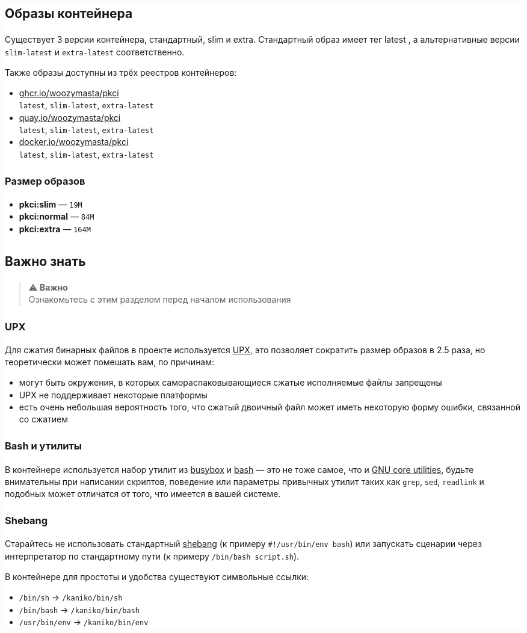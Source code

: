 ## Образы контейнера

Существует 3 версии контейнера, стандартный, slim и extra.
Стандартный образ имеет тег latest
, а альтернативные версии `slim-latest` и `extra-latest`
соответственно.

Также образы доступны из трёх реестров контейнеров:
* [ghcr.io/woozymasta/pkci][ghcr]  
  `latest`, `slim-latest`, `extra-latest`
* [quay.io/woozymasta/pkci][quay]  
  `latest`, `slim-latest`, `extra-latest`
* [docker.io/woozymasta/pkci][docker]  
  `latest`, `slim-latest`, `extra-latest`

### Размер образов

* **pkci:slim** — `19M`
* **pkci:normal** — `84M`
* **pkci:extra** — `164M`

## Важно знать

> ⚠️ **Важно**  
> Ознакомьтесь с этим разделом перед началом использования

### UPX

Для сжатия бинарных файлов в проекте используется [UPX][], это позволяет сократить размер образов в 2.5 раза, но теоретически может помешать вам, по причинам:

- могут быть окружения, в которых самораспаковывающиеся сжатые исполняемые файлы запрещены
- UPX не поддерживает некоторые платформы
- есть очень небольшая вероятность того, что сжатый двоичный файл может иметь некоторую форму ошибки, связанной со сжатием

### Bash и утилиты

В контейнере используется набор утилит из [busybox][] и [bash][] — это не тоже самое, что и [GNU core utilities][coreutils], будьте внимательны при написании скриптов, поведение или параметры привычных утилит таких как `grep`, `sed`, `readlink` и подобных может отличатся от того, что имеется в вашей системе.

### Shebang

Старайтесь не использовать стандартный [shebang][] (к примеру `#!/usr/bin/env bash`) или запускать сценарии через интерпретатор по стандартному пути (к примеру `/bin/bash script.sh`).

В контейнере для простоты и удобства существуют символьные ссылки:

  * `/bin/sh` → `/kaniko/bin/sh`
  * `/bin/bash` → `/kaniko/bin/bash`
  * `/usr/bin/env` → `/kaniko/bin/env`


[logo]: ./assets/logo.png "PKCI Logo"
[scheme]: ./assets/scheme.png "PKCI editions scheme"
[scheme-slim]: assets/pkci-slim.png "PKCI slim scheme"
[scheme-normal]: assets/pkci-normal.png "PKCI normal scheme"
[scheme-extra]: assets/pkci-extra.png "PKCI extra scheme"
[ghcr]: https://github.com/WoozyMasta/pkci/pkgs/container/pkci
[quay]: https://quay.io/repository/woozymasta/pkci
[docker]: https://hub.docker.com/r/woozymasta/pkci
[kaniko]: https://github.com/GoogleContainerTools/kaniko "Build Container Images In Kubernetes"
[busybox]: https://busybox.net "BusyBox combines tiny versions of many common UNIX utilities into a single small executable."
[bash]: https://www.gnu.org/software/bash/ "Bash is the GNU Project's shell—the Bourne Again SHell"
[hadolint]: https://github.com/hadolint/hadolint "Dockerfile linter, validate inline bash, written in Haskell "
[docker-pushrm]: https://github.com/christian-korneck/docker-pushrm "Docker plugin to update container repo docs "
[jq]: https://stedolan.github.io/jq/ "jq is a lightweight and flexible command-line JSON processor"
[curl]: https://curl.se "command line tool and library for transferring data with URLs"
[cosign]: https://github.com/sigstore/cosign "Container Signing, Verification and Storage in an OCI registry"
[notary]: https://github.com/notaryproject/notary "Notary signer, which stores private keys for and signs metadata for the Notary server"
[openssl]: https://www.openssl.org "full-featured toolkit for general-purpose cryptography and secure communication"
[crane]: https://github.com/google/go-containerregistry/blob/main/cmd/crane/doc/crane.md "Crane is a tool for managing container images"
[mdtohtml]: https://github.com/gomarkdown/mdtohtml "Command-line tool to convert markdown"
[templar]: https://github.com/proctorlabs/templar/ "Dynamic rust templating framework"
[tokei]: https://github.com/XAMPPRocky/tokei "Tokei is a program that displays LOC statistics about your code."
[docker-credential-acr-env]: https://github.com/chrismellard/docker-credential-acr-env "Azure Container Registry credential helpers"
[docker-credential-gcr]: https://github.com/GoogleCloudPlatform/docker-credential-gcr "Google Container Registry credential helpers"
[docker-credential-ecr-login]: https://github.com/awslabs/amazon-ecr-credential-helper "Amazon Elastic Container Registry credential helpers"
[yq]: https://github.com/mikefarah/yq "yq is a portable command-line YAML, JSON and XML processor "
[trivy]: https://github.com/aquasecurity/trivy "Scanner for vulnerabilities in container images"
[gomplate]: https://docs.gomplate.ca "gomplate is a template renderer tool"
[kubectl]: https://github.com/kubernetes/kubectl "Kubernetes command line tool"
[helm]: https://github.com/helm/helm "The package manager for Kubernetes"
[jsonnet-bundler]: https://github.com/jsonnet-bundler/jsonnet-bundler "The jsonnet-bundler is a package manager for Jsonnet"
[tanka]: https://github.com/grafana/tanka "Flexible, reusable and concise configuration for Kubernetes"
[kube-linter]: https://github.com/stackrox/kube-linter "KubeLinter is a static analysis tool that checks Kubernetes YAML files and Helm charts"
[kubesec]: https://github.com/controlplaneio/kubesec "Security risk analysis for Kubernetes resources "
[shebang]: https://en.wikipedia.org/wiki/Shebang_(Unix) "shebang is the character sequence consisting of the characters number sign and exclamation mark (#!) at the beginning of a script"
[sonarqube]: https://www.sonarqube.org "Code Quality and Code Security platform"
[dockerhub]: https://hub.docker.com "Docker Hub is the world's largest library and community for container images"
[projectquay]: https://www.projectquay.io "Project Quay builds, stores, and distributes your container images"
[quay]: https://quay.io/ "Quay builds, stores, and distributes your container images"
[harbor]: https://goharbor.io "Harbor is an open source registry that secures artifacts with policies and role-based access control"
[image signing]: https://dlorenc.medium.com/notary-v2-and-cosign-b816658f044d
[GFM]: https://github.github.com/gfm/ "GitHub Flavored Markdown"
[commonmark]: https://commonmark.org "A strongly defined, highly compatible specification of Markdown"
[kubernetes]: https://kubernetes.io/docs/concepts/overview/what-is-kubernetes/ "Kubernetes is a portable, extensible, open source platform for managing containerized workloads and services, that facilitates both declarative configuration and automation."
[GCR]: https://cloud.google.com/container-registry "Google Container Registry"
[ACR]: https://docs.microsoft.com/azure/container-registry "Azure Container Registry"
[ECR]: https://aws.amazon.com/ecr/ "Amazon Elastic Container Registry"
[trivy-server]: https://aquasecurity.github.io/trivy/latest/docs/references/modes/client-server/
[trivy-air-gap]: https://aquasecurity.github.io/trivy/latest/docs/advanced/air-gap/
[trivy-db]: https://aquasecurity.github.io/trivy/latest/docs/vulnerability/examples/db/
[kustomize]: https://kustomize.io "Kubernetes native configuration management "
[jsonnet]: https://jsonnet.org "A data templating language for app and tool developers"
[coreutils]: https://www.gnu.org/software/coreutils/ "The GNU Core Utilities are the basic file, shell and text manipulation utilities of the GNU operating system. "
[UPX]: https://github.com/upx/upx "the Ultimate Packer for eXecutables"